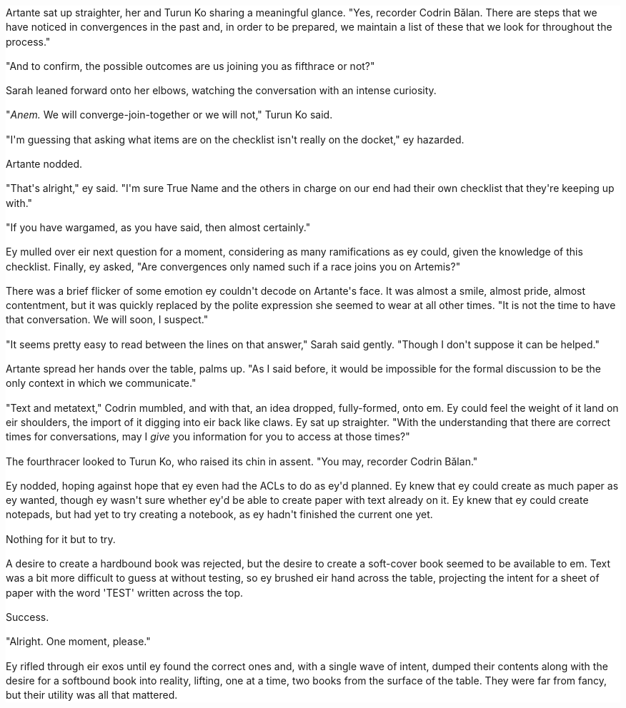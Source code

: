 Artante sat up straighter, her and Turun Ko sharing a meaningful glance. "Yes, recorder Codrin Bălan. There are steps that we have noticed in convergences in the past and, in order to be prepared, we maintain a list of these that we look for throughout the process."

"And to confirm, the possible outcomes are us joining you as fifthrace or not?"

Sarah leaned forward onto her elbows, watching the conversation with an intense curiosity.

"*Anem.* We will converge-join-together or we will not," Turun Ko said.

"I'm guessing that asking what items are on the checklist isn't really on the docket," ey hazarded.

Artante nodded.

"That's alright," ey said. "I'm sure True Name and the others in charge on our end had their own checklist that they're keeping up with."

"If you have wargamed, as you have said, then almost certainly."

Ey mulled over eir next question for a moment, considering as many ramifications as ey could, given the knowledge of this checklist. Finally, ey asked, "Are convergences only named such if a race joins you on Artemis?"

There was a brief flicker of some emotion ey couldn't decode on Artante's face. It was almost a smile, almost pride, almost contentment, but it was quickly replaced by the polite expression she seemed to wear at all other times. "It is not the time to have that conversation. We will soon, I suspect."

"It seems pretty easy to read between the lines on that answer," Sarah said gently. "Though I don't suppose it can be helped."

Artante spread her hands over the table, palms up. "As I said before, it would be impossible for the formal discussion to be the only context in which we communicate."

"Text and metatext," Codrin mumbled, and with that, an idea dropped, fully-formed, onto em. Ey could feel the weight of it land on eir shoulders, the import of it digging into eir back like claws. Ey sat up straighter. "With the understanding that there are correct times for conversations, may I *give* you information for you to access at those times?"

The fourthracer looked to Turun Ko, who raised its chin in assent. "You may, recorder Codrin Bălan."

Ey nodded, hoping against hope that ey even had the ACLs to do as ey'd planned. Ey knew that ey could create as much paper as ey wanted, though ey wasn't sure whether ey'd be able to create paper with text already on it. Ey knew that ey could create notepads, but had yet to try creating a notebook, as ey hadn't finished the current one yet.

Nothing for it but to try.

A desire to create a hardbound book was rejected, but the desire to create a soft-cover book seemed to be available to em. Text was a bit more difficult to guess at without testing, so ey brushed eir hand across the table, projecting the intent for a sheet of paper with the word 'TEST' written across the top.

Success.

"Alright. One moment, please."

Ey rifled through eir exos until ey found the correct ones and, with a single wave of intent, dumped their contents along with the desire for a softbound book into reality, lifting, one at a time, two books from the surface of the table. They were far from fancy, but their utility was all that mattered.
